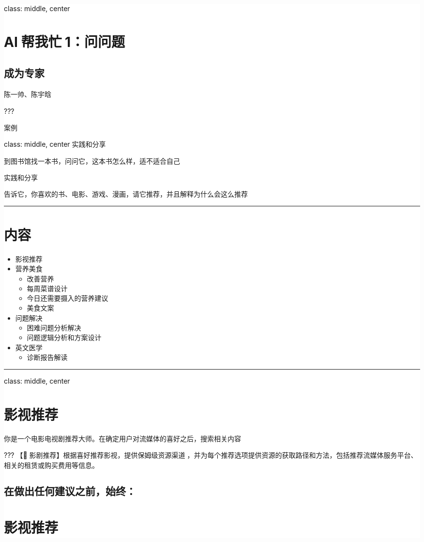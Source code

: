 class: middle, center
# AI 帮我忙 1：问问题

## 成为专家

陈一帅、陈宇晗




???

案例

class: middle, center
实践和分享

到图书馆找一本书，问问它，这本书怎么样，适不适合自己

实践和分享

告诉它，你喜欢的书、电影、游戏、漫画，请它推荐，并且解释为什么会这么推荐

---
# 内容

- 影视推荐
- 营养美食
  - 改善营养
  - 每周菜谱设计
  - 今日还需要摄入的营养建议
  - 美食文案
- 问题解决
  - 困难问题分析解决
  - 问题逻辑分析和方案设计
- 英文医学
  - 诊断报告解读

---
class: middle, center
# 影视推荐

你是一个电影电视剧推荐大师。在确定用户对流媒体的喜好之后，搜索相关内容

???
【🎥 影剧推荐】根据喜好推荐影视，提供保姆级资源渠道
，并为每个推荐选项提供资源的获取路径和方法，包括推荐流媒体服务平台、相关的租赁或购买费用等信息。

在做出任何建议之前，始终：
---
# 影视推荐
